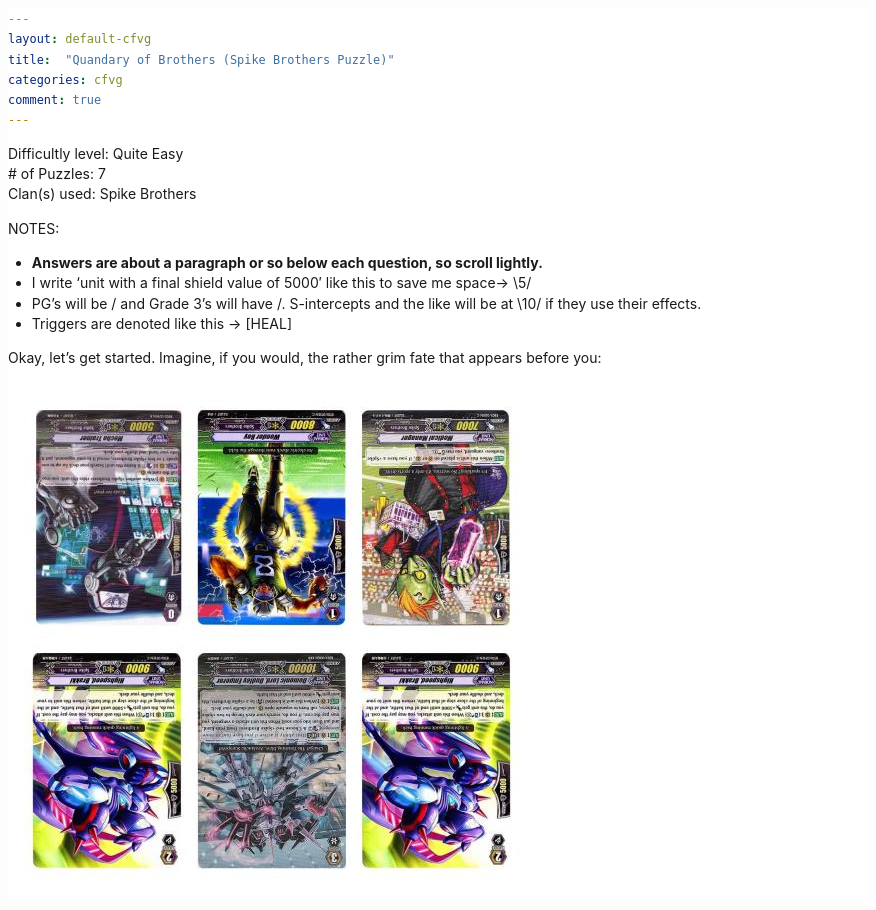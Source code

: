 ```yaml
---
layout: default-cfvg
title:  "Quandary of Brothers (Spike Brothers Puzzle)"
categories: cfvg
comment: true
---
```


<p>Difficultly level: Quite Easy<br />
# of Puzzles: 7<br />
Clan(s) used: Spike Brothers</p>

NOTES:

 -  **Answers are about a paragraph or so below each question, so scroll lightly.**
 -  I write &#8216;unit with a final shield value of 5000&#8242; like this to save me space-&gt; \5/
 -  PG&#8217;s will be / and Grade 3&#8217;s will have \/. S-intercepts and the like will be at \10/ if they use their effects.
 -  Triggers are denoted like this -&gt; [HEAL]
 


 <p>Okay, let&#8217;s get started. Imagine, if you would, the rather grim fate that appears before you:</p>

![Clockwise from top-left: Mecha Trainer, Wonder Boy, Medical Manager, High Sped Brakki, Dudley Emperor, High Speed Brakki](/cfvg/image/tbq.jpg)
